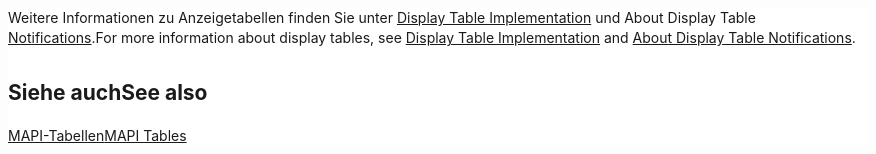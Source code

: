 <span data-ttu-id="7ed40-163">Weitere Informationen zu Anzeigetabellen finden Sie unter [Display Table Implementation](display-table-implementation.md) und About Display Table [Notifications](about-display-table-notifications.md).</span><span class="sxs-lookup"><span data-stu-id="7ed40-163">For more information about display tables, see [Display Table Implementation](display-table-implementation.md) and [About Display Table Notifications](about-display-table-notifications.md).</span></span> 
  
## <a name="see-also"></a><span data-ttu-id="7ed40-164">Siehe auch</span><span class="sxs-lookup"><span data-stu-id="7ed40-164">See also</span></span>



[<span data-ttu-id="7ed40-165">MAPI-Tabellen</span><span class="sxs-lookup"><span data-stu-id="7ed40-165">MAPI Tables</span></span>](mapi-tables.md)

